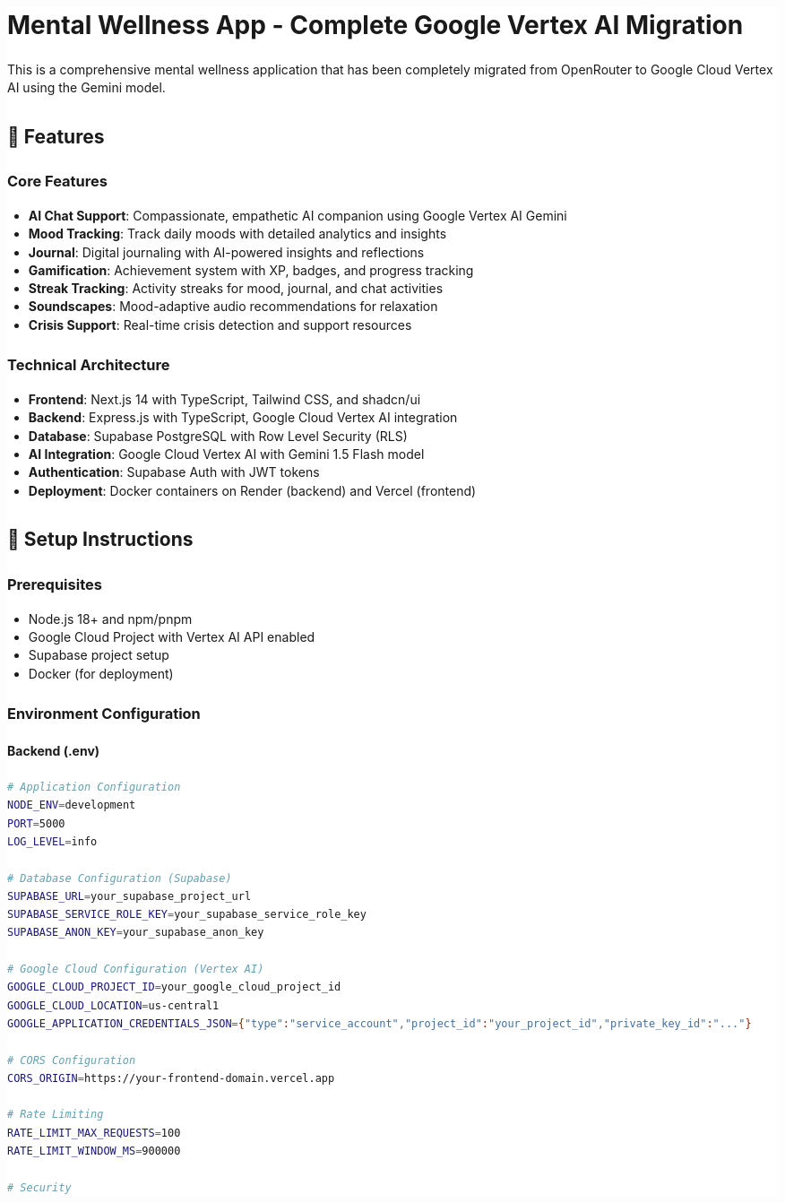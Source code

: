 # Mental Wellness App - Complete Google Vertex AI Migration

This is a comprehensive mental wellness application that has been completely migrated from OpenRouter to Google Cloud Vertex AI using the Gemini model.

## 🚀 Features

### Core Features
- **AI Chat Support**: Compassionate, empathetic AI companion using Google Vertex AI Gemini
- **Mood Tracking**: Track daily moods with detailed analytics and insights
- **Journal**: Digital journaling with AI-powered insights and reflections
- **Gamification**: Achievement system with XP, badges, and progress tracking
- **Streak Tracking**: Activity streaks for mood, journal, and chat activities
- **Soundscapes**: Mood-adaptive audio recommendations for relaxation
- **Crisis Support**: Real-time crisis detection and support resources

### Technical Architecture
- **Frontend**: Next.js 14 with TypeScript, Tailwind CSS, and shadcn/ui
- **Backend**: Express.js with TypeScript, Google Cloud Vertex AI integration
- **Database**: Supabase PostgreSQL with Row Level Security (RLS)
- **AI Integration**: Google Cloud Vertex AI with Gemini 1.5 Flash model
- **Authentication**: Supabase Auth with JWT tokens
- **Deployment**: Docker containers on Render (backend) and Vercel (frontend)

## 🔧 Setup Instructions

### Prerequisites
- Node.js 18+ and npm/pnpm
- Google Cloud Project with Vertex AI API enabled
- Supabase project setup
- Docker (for deployment)

### Environment Configuration

#### Backend (.env)
```bash
# Application Configuration
NODE_ENV=development
PORT=5000
LOG_LEVEL=info

# Database Configuration (Supabase)
SUPABASE_URL=your_supabase_project_url
SUPABASE_SERVICE_ROLE_KEY=your_supabase_service_role_key
SUPABASE_ANON_KEY=your_supabase_anon_key

# Google Cloud Configuration (Vertex AI)
GOOGLE_CLOUD_PROJECT_ID=your_google_cloud_project_id
GOOGLE_CLOUD_LOCATION=us-central1
GOOGLE_APPLICATION_CREDENTIALS_JSON={"type":"service_account","project_id":"your_project_id","private_key_id":"..."}

# CORS Configuration
CORS_ORIGIN=https://your-frontend-domain.vercel.app

# Rate Limiting
RATE_LIMIT_MAX_REQUESTS=100
RATE_LIMIT_WINDOW_MS=900000

# Security
```